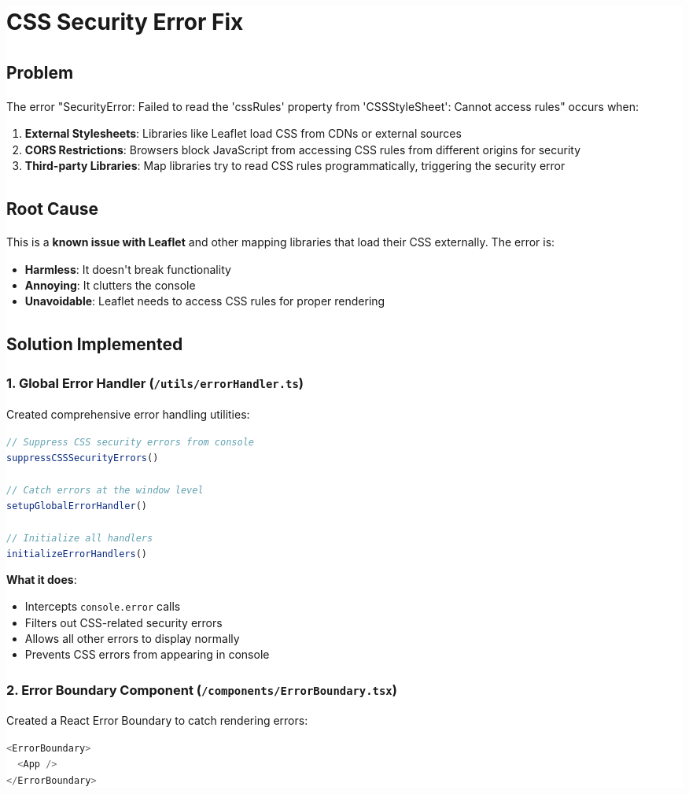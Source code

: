 # CSS Security Error Fix

## Problem

The error "SecurityError: Failed to read the 'cssRules' property from 'CSSStyleSheet': Cannot access rules" occurs when:

1. **External Stylesheets**: Libraries like Leaflet load CSS from CDNs or external sources
2. **CORS Restrictions**: Browsers block JavaScript from accessing CSS rules from different origins for security
3. **Third-party Libraries**: Map libraries try to read CSS rules programmatically, triggering the security error

## Root Cause

This is a **known issue with Leaflet** and other mapping libraries that load their CSS externally. The error is:
- **Harmless**: It doesn't break functionality
- **Annoying**: It clutters the console
- **Unavoidable**: Leaflet needs to access CSS rules for proper rendering

## Solution Implemented

### 1. Global Error Handler (`/utils/errorHandler.ts`)

Created comprehensive error handling utilities:

```typescript
// Suppress CSS security errors from console
suppressCSSSecurityErrors()

// Catch errors at the window level
setupGlobalErrorHandler()

// Initialize all handlers
initializeErrorHandlers()
```

**What it does**:
- Intercepts `console.error` calls
- Filters out CSS-related security errors
- Allows all other errors to display normally
- Prevents CSS errors from appearing in console

### 2. Error Boundary Component (`/components/ErrorBoundary.tsx`)

Created a React Error Boundary to catch rendering errors:

```typescript
<ErrorBoundary>
  <App />
</ErrorBoundary>
```
